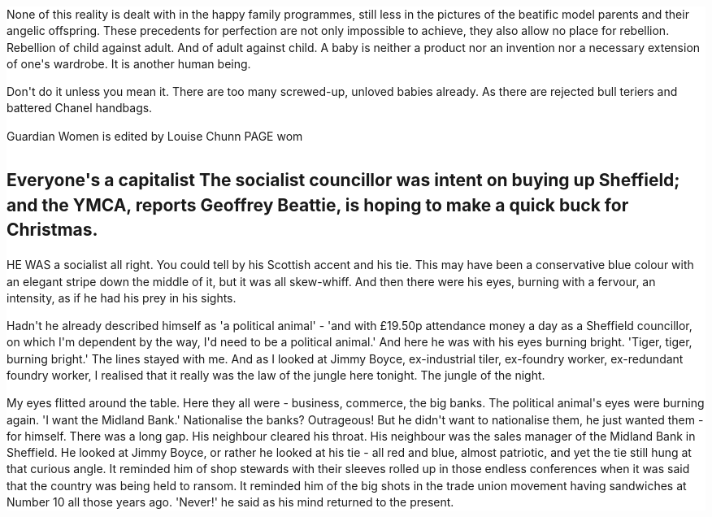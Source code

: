 None of this reality is dealt with in the happy family programmes, still less in the pictures of the beatific model parents and their angelic offspring.
These precedents for perfection are not only impossible to achieve, they also allow no place for rebellion.
Rebellion of child against adult.
And of adult against child.
A baby is neither a product nor an invention nor a necessary extension of one's wardrobe.
It is another human being.

Don't do it unless you mean it.
There are too many screwed-up, unloved babies already.
As there are rejected bull teriers and battered Chanel handbags.

Guardian Women is edited by Louise Chunn PAGE wom

## Everyone's a capitalist The socialist councillor was intent on buying up Sheffield; and the YMCA, reports Geoffrey Beattie, is hoping to make a quick buck for Christmas.

HE WAS a socialist all right.
You could tell by his Scottish accent and his tie.
This may have been a conservative blue colour with an elegant stripe down the middle of it, but it was all skew-whiff.
And then there were his eyes, burning with a fervour, an intensity, as if he had his prey in his sights.

Hadn't he already described himself as 'a political animal' - 'and with £19.50p attendance money a day as a Sheffield councillor, on which I'm dependent by the way, I'd need to be a political animal.'
And here he was with his eyes burning bright.
'Tiger, tiger, burning bright.'
The lines stayed with me.
And as I looked at Jimmy Boyce, ex-industrial tiler, ex-foundry worker, ex-redundant foundry worker, I realised that it really was the law of the jungle here tonight.
The jungle of the night.

My eyes flitted around the table.
Here they all were - business, commerce, the big banks.
The political animal's eyes were burning again.
'I want the Midland Bank.'
Nationalise the banks?
Outrageous!
But he didn't want to nationalise them, he just wanted them - for himself.
There was a long gap.
His neighbour cleared his throat.
His neighbour was the sales manager of the Midland Bank in Sheffield.
He looked at Jimmy Boyce, or rather he looked at his tie - all red and blue, almost patriotic, and yet the tie still hung at that curious angle.
It reminded him of shop stewards with their sleeves rolled up in those endless conferences when it was said that the country was being held to ransom.
It reminded him of the big shots in the trade union movement having sandwiches at Number 10 all those years ago.
'Never!' he said as his mind returned to the present.
